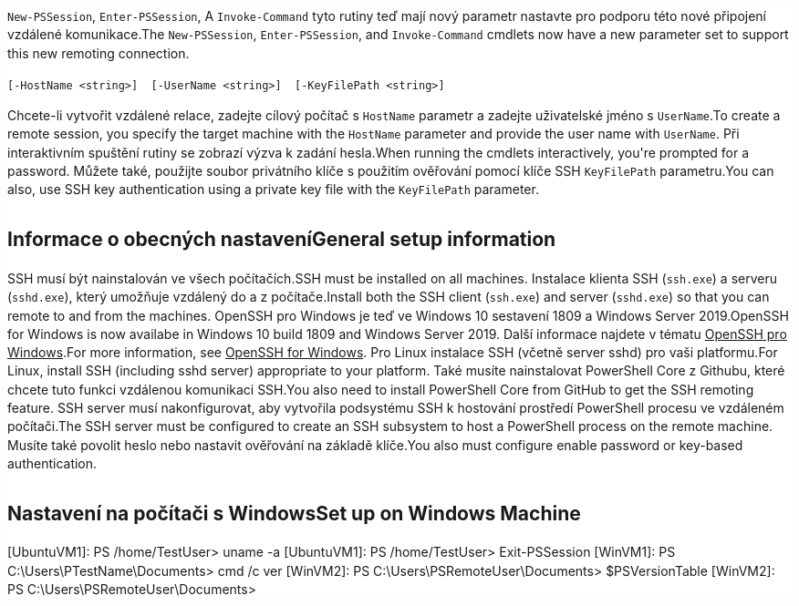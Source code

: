 <span data-ttu-id="da72f-112">`New-PSSession`, `Enter-PSSession`, A `Invoke-Command` tyto rutiny teď mají nový parametr nastavte pro podporu této nové připojení vzdálené komunikace.</span><span class="sxs-lookup"><span data-stu-id="da72f-112">The `New-PSSession`, `Enter-PSSession`, and `Invoke-Command` cmdlets now have a new parameter set to support this new remoting connection.</span></span>

```
[-HostName <string>]  [-UserName <string>]  [-KeyFilePath <string>]
```

<span data-ttu-id="da72f-113">Chcete-li vytvořit vzdálené relace, zadejte cílový počítač s `HostName` parametr a zadejte uživatelské jméno s `UserName`.</span><span class="sxs-lookup"><span data-stu-id="da72f-113">To create a remote session, you specify the target machine with the `HostName` parameter and provide the user name with `UserName`.</span></span> <span data-ttu-id="da72f-114">Při interaktivním spuštění rutiny se zobrazí výzva k zadání hesla.</span><span class="sxs-lookup"><span data-stu-id="da72f-114">When running the cmdlets interactively, you're prompted for a password.</span></span> <span data-ttu-id="da72f-115">Můžete také, použijte soubor privátního klíče s použitím ověřování pomocí klíče SSH `KeyFilePath` parametru.</span><span class="sxs-lookup"><span data-stu-id="da72f-115">You can also, use SSH key authentication using a private key file with the `KeyFilePath` parameter.</span></span>

## <a name="general-setup-information"></a><span data-ttu-id="da72f-116">Informace o obecných nastavení</span><span class="sxs-lookup"><span data-stu-id="da72f-116">General setup information</span></span>

<span data-ttu-id="da72f-117">SSH musí být nainstalován ve všech počítačích.</span><span class="sxs-lookup"><span data-stu-id="da72f-117">SSH must be installed on all machines.</span></span> <span data-ttu-id="da72f-118">Instalace klienta SSH (`ssh.exe`) a serveru (`sshd.exe`), který umožňuje vzdálený do a z počítače.</span><span class="sxs-lookup"><span data-stu-id="da72f-118">Install both the SSH client (`ssh.exe`) and server (`sshd.exe`) so that you can remote to and from the machines.</span></span> <span data-ttu-id="da72f-119">OpenSSH pro Windows je teď ve Windows 10 sestavení 1809 a Windows Server 2019.</span><span class="sxs-lookup"><span data-stu-id="da72f-119">OpenSSH for Windows is now availabe in Windows 10 build 1809 and Windows Server 2019.</span></span> <span data-ttu-id="da72f-120">Další informace najdete v tématu [OpenSSH pro Windows](/windows-server/administration/openssh/openssh_overview).</span><span class="sxs-lookup"><span data-stu-id="da72f-120">For more information, see [OpenSSH for Windows](/windows-server/administration/openssh/openssh_overview).</span></span> <span data-ttu-id="da72f-121">Pro Linux instalace SSH (včetně server sshd) pro vaši platformu.</span><span class="sxs-lookup"><span data-stu-id="da72f-121">For Linux, install SSH (including sshd server) appropriate to your platform.</span></span> <span data-ttu-id="da72f-122">Také musíte nainstalovat PowerShell Core z Githubu, které chcete tuto funkci vzdálenou komunikaci SSH.</span><span class="sxs-lookup"><span data-stu-id="da72f-122">You also need to install PowerShell Core from GitHub to get the SSH remoting feature.</span></span> <span data-ttu-id="da72f-123">SSH server musí nakonfigurovat, aby vytvořila podsystému SSH k hostování prostředí PowerShell procesu ve vzdáleném počítači.</span><span class="sxs-lookup"><span data-stu-id="da72f-123">The SSH server must be configured to create an SSH subsystem to host a PowerShell process on the remote machine.</span></span> <span data-ttu-id="da72f-124">Musíte také povolit heslo nebo nastavit ověřování na základě klíče.</span><span class="sxs-lookup"><span data-stu-id="da72f-124">You also must configure enable password or key-based authentication.</span></span>

## <a name="set-up-on-windows-machine"></a><span data-ttu-id="da72f-125">Nastavení na počítači s Windows</span><span class="sxs-lookup"><span data-stu-id="da72f-125">Set up on Windows Machine</span></span>


[UbuntuVM1]: PS /home/TestUser> uname -a
[UbuntuVM1]: PS /home/TestUser> Exit-PSSession
[WinVM1]: PS C:\Users\PTestName\Documents> cmd /c ver
[WinVM2]: PS C:\Users\PSRemoteUser\Documents> $PSVersionTable
[WinVM2]: PS C:\Users\PSRemoteUser\Documents>
